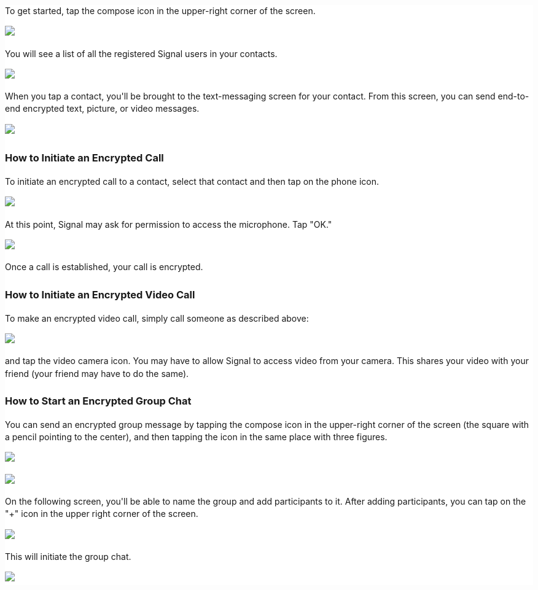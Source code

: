 To get started, tap the compose icon in the upper-right corner of the screen.

![](tool_signalios_resized005-compose.png)

You will see a list of all the registered Signal users in your contacts.

![](tool_signalios_resized008.png)

When you tap a contact, you'll be brought to the text-messaging screen for your contact. From this screen, you can send end-to-end encrypted text, picture, or video messages.

![](tool_signalios_resized010.png)

### How to Initiate an Encrypted Call

To initiate an encrypted call to a contact, select that contact and then tap on the phone icon.

![](tool_signalios_resized010-phone.png)

At this point, Signal may ask for permission to access the microphone. Tap "OK."

![](tool_signalios_resized011.png)

Once a call is established, your call is encrypted.

### How to Initiate an Encrypted Video Call

To make an encrypted video call, simply call someone as described above:

![](tool_signalandroid_initial_video_screen.png)

and tap the video camera icon. You may have to allow Signal to access video from your camera. This shares your video with your friend (your friend may have to do the same).


### How to Start an Encrypted Group Chat

You can send an encrypted group message by tapping the compose icon in the upper-right corner of the screen (the square with a pencil pointing to the center), and then tapping the icon in the same place with three figures.

![](tool_signalios_resized005-compose.png)

![](tool_signalios_resized008-group.png)

On the following screen, you'll be able to name the group and add participants to it. After adding participants, you can tap on the "+" icon in the upper right corner of the screen.

![](tool_signalios_resized023-plus.png)

This will initiate the group chat.

![](tool_signalios_resized024.png)
